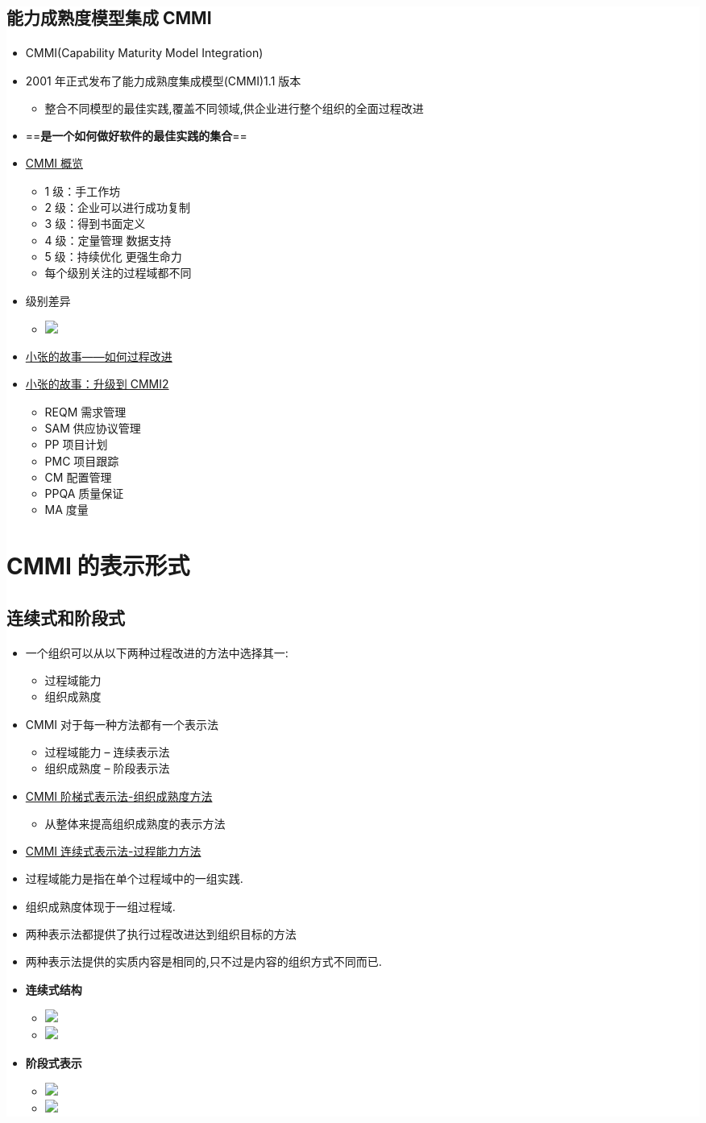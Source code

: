 ## 能力成熟度模型集成 CMMI
- CMMI(Capability Maturity Model  Integration)
- 2001 年正式发布了能力成熟度集成模型(CMMI)1.1 版本
    - 整合不同模型的最佳实践,覆盖不同领域,供企业进行整个组织的全面过程改进
- ==**是一个如何做好软件的最佳实践的集合**==
- <u>CMMI 概览</u>[](marginnote3app://note/0976D728-7040-4A59-BA17-B2D825F9F561)
    - 1 级：手工作坊
    - 2 级：企业可以进行成功复制
    - 3 级：得到书面定义
    - 4 级：定量管理 数据支持
    - 5 级：持续优化 更强生命力
    - 每个级别关注的过程域都不同

- 级别差异
    - ![](https://raw.githubusercontent.com/CaesarYangs/MyPictureHotel/main/BasicImg/202206021013364.png)

- <u>小张的故事——如何过程改进</u>[](marginnote3app://note/2AA2E7DC-8CE8-43AC-AB10-35B80D54F50F)
- <u>小张的故事：升级到 CMMI2</u>[](marginnote3app://note/12E20999-D86C-4947-B27D-7882C04B66BE)
    - REQM 需求管理
    - SAM 供应协议管理
    - PP 项目计划
    - PMC 项目跟踪
    - CM 配置管理
    - PPQA 质量保证
    - MA 度量

# CMMI 的表示形式
## 连续式和阶段式
- 一个组织可以从以下两种过程改进的方法中选择其一:
    - 过程域能力
    - 组织成熟度
- CMMI 对于每一种方法都有一个表示法
    - 过程域能力 – 连续表示法
    - 组织成熟度 – 阶段表示法
- <u>CMMI 阶梯式表示法-组织成熟度方法</u>[](marginnote3app://note/357D74B0-206A-40D6-805B-EF02EC1E0D36)
    - 从整体来提高组织成熟度的表示方法
- <u>CMMI 连续式表示法-过程能力方法</u>[](marginnote3app://note/829674F6-EC79-4026-87F7-8C60DD56E28D)

- 过程域能力是指在单个过程域中的一组实践.
- 组织成熟度体现于一组过程域.
- 两种表示法都提供了执行过程改进达到组织目标的方法
- 两种表示法提供的实质内容是相同的,只不过是内容的组织方式不同而已.

- **连续式结构**
    - ![](https://raw.githubusercontent.com/CaesarYangs/MyPictureHotel/main/BasicImg/202206021023260.png)
    - ![](https://raw.githubusercontent.com/CaesarYangs/MyPictureHotel/main/BasicImg/202206021024061.png)
- **阶段式表示**
    - ![](https://raw.githubusercontent.com/CaesarYangs/MyPictureHotel/main/BasicImg/202206021025704.png)
    - ![](https://raw.githubusercontent.com/CaesarYangs/MyPictureHotel/main/BasicImg/202206021025705.png)

